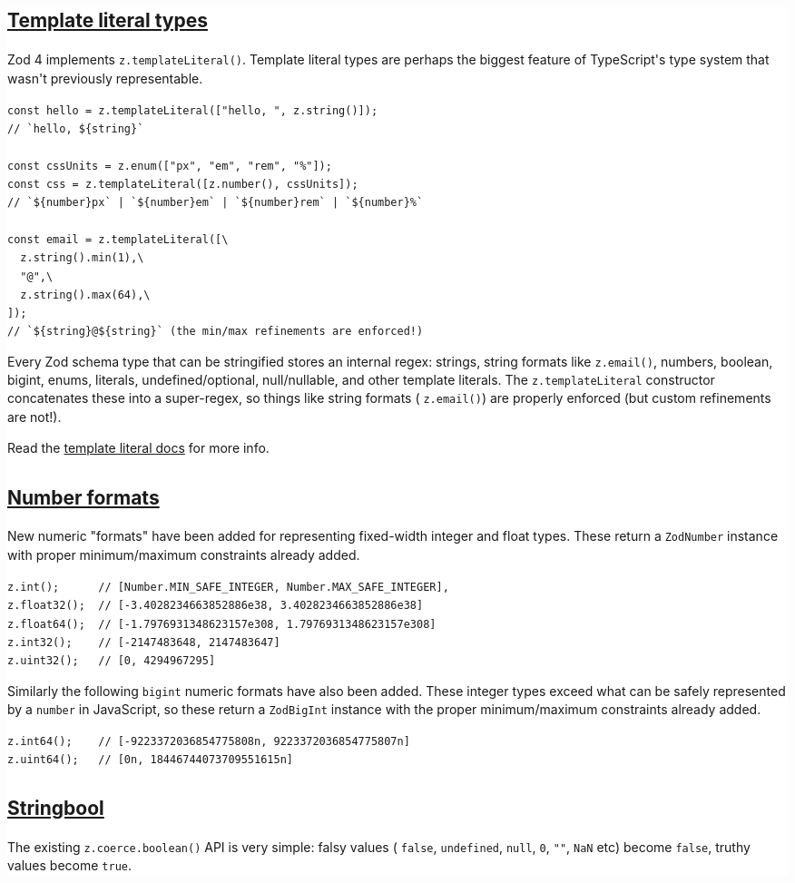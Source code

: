 ## [Template literal types](https://v4.zod.dev/v4\#template-literal-types)

Zod 4 implements `z.templateLiteral()`. Template literal types are perhaps the biggest feature of TypeScript's type system that wasn't previously representable.

```
const hello = z.templateLiteral(["hello, ", z.string()]);
// `hello, ${string}`

const cssUnits = z.enum(["px", "em", "rem", "%"]);
const css = z.templateLiteral([z.number(), cssUnits]);
// `${number}px` | `${number}em` | `${number}rem` | `${number}%`

const email = z.templateLiteral([\
  z.string().min(1),\
  "@",\
  z.string().max(64),\
]);
// `${string}@${string}` (the min/max refinements are enforced!)
```

Every Zod schema type that can be stringified stores an internal regex: strings, string formats like `z.email()`, numbers, boolean, bigint, enums, literals, undefined/optional, null/nullable, and other template literals. The `z.templateLiteral` constructor concatenates these into a super-regex, so things like string formats ( `z.email()`) are properly enforced (but custom refinements are not!).

Read the [template literal docs](https://v4.zod.dev/api#template-literals) for more info.

## [Number formats](https://v4.zod.dev/v4\#number-formats)

New numeric "formats" have been added for representing fixed-width integer and float types. These return a `ZodNumber` instance with proper minimum/maximum constraints already added.

```
z.int();      // [Number.MIN_SAFE_INTEGER, Number.MAX_SAFE_INTEGER],
z.float32();  // [-3.4028234663852886e38, 3.4028234663852886e38]
z.float64();  // [-1.7976931348623157e308, 1.7976931348623157e308]
z.int32();    // [-2147483648, 2147483647]
z.uint32();   // [0, 4294967295]
```

Similarly the following `bigint` numeric formats have also been added. These integer types exceed what can be safely represented by a `number` in JavaScript, so these return a `ZodBigInt` instance with the proper minimum/maximum constraints already added.

```
z.int64();    // [-9223372036854775808n, 9223372036854775807n]
z.uint64();   // [0n, 18446744073709551615n]
```

## [Stringbool](https://v4.zod.dev/v4\#stringbool)

The existing `z.coerce.boolean()` API is very simple: falsy values ( `false`, `undefined`, `null`, `0`, `""`, `NaN` etc) become `false`, truthy values become `true`.
